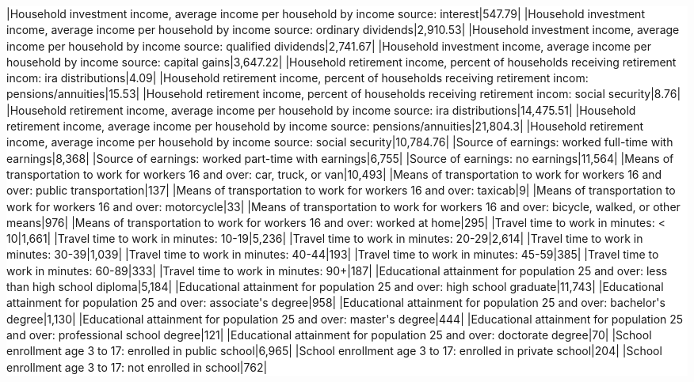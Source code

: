 |Household investment income, average income per household by income source: interest|547.79|
|Household investment income, average income per household by income source: ordinary dividends|2,910.53|
|Household investment income, average income per household by income source: qualified dividends|2,741.67|
|Household investment income, average income per household by income source: capital gains|3,647.22|
|Household retirement income, percent of households receiving retirement incom: ira distributions|4.09|
|Household retirement income, percent of households receiving retirement incom: pensions/annuities|15.53|
|Household retirement income, percent of households receiving retirement incom: social security|8.76|
|Household retirement income, average income per household by income source: ira distributions|14,475.51|
|Household retirement income, average income per household by income source: pensions/annuities|21,804.3|
|Household retirement income, average income per household by income source: social security|10,784.76|
|Source of earnings: worked full-time with earnings|8,368|
|Source of earnings: worked part-time with earnings|6,755|
|Source of earnings: no earnings|11,564|
|Means of transportation to work for workers 16 and over: car, truck, or van|10,493|
|Means of transportation to work for workers 16 and over: public transportation|137|
|Means of transportation to work for workers 16 and over: taxicab|9|
|Means of transportation to work for workers 16 and over: motorcycle|33|
|Means of transportation to work for workers 16 and over: bicycle, walked, or other means|976|
|Means of transportation to work for workers 16 and over: worked at home|295|
|Travel time to work in minutes: < 10|1,661|
|Travel time to work in minutes: 10-19|5,236|
|Travel time to work in minutes: 20-29|2,614|
|Travel time to work in minutes: 30-39|1,039|
|Travel time to work in minutes: 40-44|193|
|Travel time to work in minutes: 45-59|385|
|Travel time to work in minutes: 60-89|333|
|Travel time to work in minutes: 90+|187|
|Educational attainment for population 25 and over: less than high school diploma|5,184|
|Educational attainment for population 25 and over: high school graduate|11,743|
|Educational attainment for population 25 and over: associate's degree|958|
|Educational attainment for population 25 and over: bachelor's degree|1,130|
|Educational attainment for population 25 and over: master's degree|444|
|Educational attainment for population 25 and over: professional school degree|121|
|Educational attainment for population 25 and over: doctorate degree|70|
|School enrollment age 3 to 17: enrolled in public school|6,965|
|School enrollment age 3 to 17: enrolled in private school|204|
|School enrollment age 3 to 17: not enrolled in school|762|
